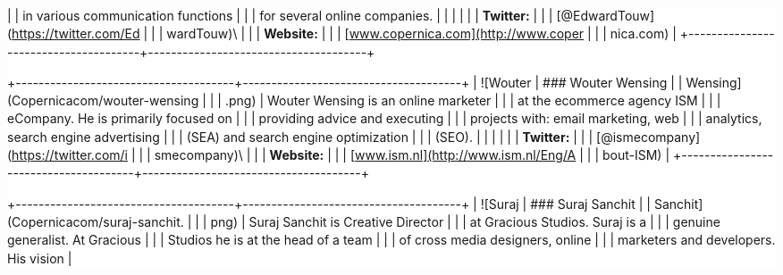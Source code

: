 |                                      | in various communication functions   |
|                                      | for several online companies.        |
|                                      |                                      |
|                                      | **Twitter:**                         |
|                                      | [@EdwardTouw](https://twitter.com/Ed |
|                                      | wardTouw)\                           |
|                                      |  **Website:**                        |
|                                      | [www.copernica.com](http://www.coper |
|                                      | nica.com)                            |
+--------------------------------------+--------------------------------------+

+--------------------------------------+--------------------------------------+
| ![Wouter                             | ### Wouter Wensing                   |
| Wensing](Copernicacom/wouter-wensing |                                      |
| .png)                                | Wouter Wensing is an online marketer |
|                                      | at the ecommerce agency ISM          |
|                                      | eCompany. He is primarily focused on |
|                                      | providing advice and executing       |
|                                      | projects with: email marketing, web  |
|                                      | analytics, search engine advertising |
|                                      | (SEA) and search engine optimization |
|                                      | (SEO).                               |
|                                      |                                      |
|                                      | **Twitter:**                         |
|                                      | [@ismecompany](https://twitter.com/i |
|                                      | smecompany)\                         |
|                                      |  **Website:**                        |
|                                      | [www.ism.nl](http://www.ism.nl/Eng/A |
|                                      | bout-ISM)                            |
+--------------------------------------+--------------------------------------+

+--------------------------------------+--------------------------------------+
| ![Suraj                              | ### Suraj Sanchit                    |
| Sanchit](Copernicacom/suraj-sanchit. |                                      |
| png)                                 | Suraj Sanchit is Creative Director   |
|                                      | at Gracious Studios. Suraj is a      |
|                                      | genuine generalist. At Gracious      |
|                                      | Studios he is at the head of a team  |
|                                      | of cross media designers, online     |
|                                      | marketers and developers. His vision |